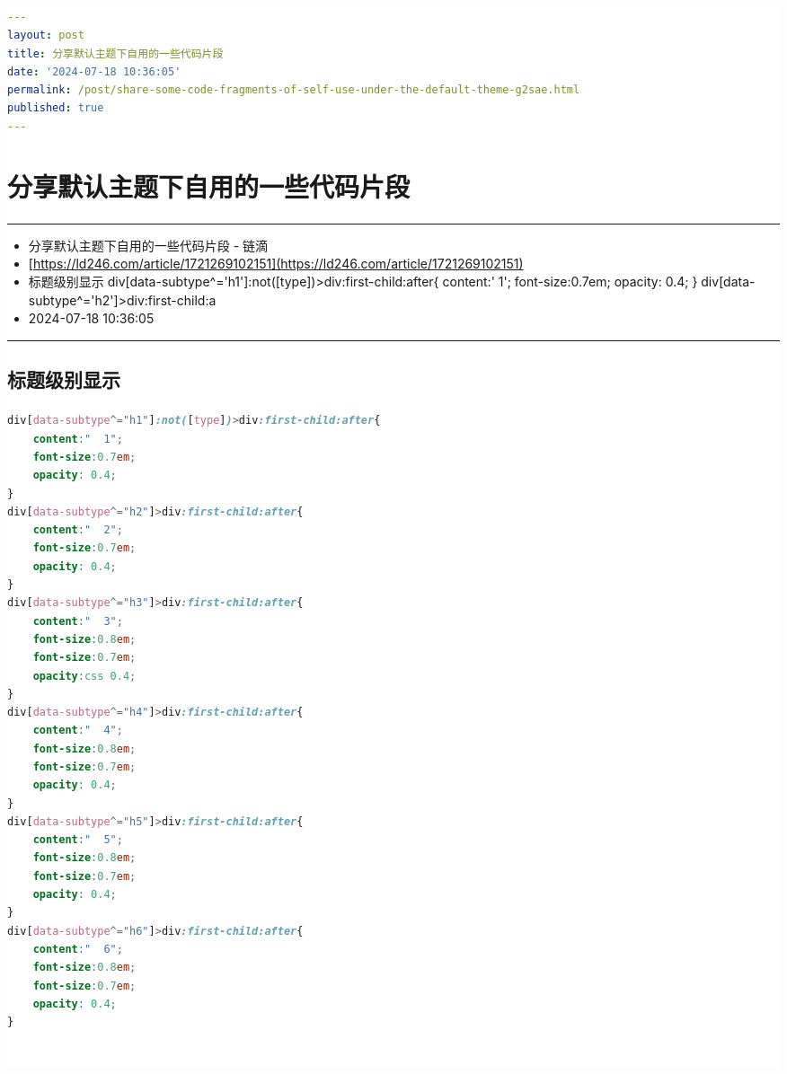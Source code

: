 ```yaml
---
layout: post
title: 分享默认主题下自用的一些代码片段
date: '2024-07-18 10:36:05'
permalink: /post/share-some-code-fragments-of-self-use-under-the-default-theme-g2sae.html
published: true
---
```


# 分享默认主题下自用的一些代码片段

---

* 分享默认主题下自用的一些代码片段 - 链滴
* [https://ld246.com/article/1721269102151](https://ld246.com/article/1721269102151)
* 标题级别显示 div[data-subtype^='h1']:not([type])>div:first-child:after{ content:' 1'; font-size:0.7em; opacity: 0.4; } div[data-subtype^='h2']>div:first-child:a
* 2024-07-18 10:36:05

---

## 标题级别显示

```css
div[data-subtype^="h1"]:not([type])>div:first-child:after{
    content:"  1";
    font-size:0.7em;
    opacity: 0.4;
}
div[data-subtype^="h2"]>div:first-child:after{
    content:"  2";
    font-size:0.7em;
    opacity: 0.4;
}
div[data-subtype^="h3"]>div:first-child:after{
    content:"  3";
    font-size:0.8em;
    font-size:0.7em;
    opacity:css 0.4;
}
div[data-subtype^="h4"]>div:first-child:after{
    content:"  4";
    font-size:0.8em;
    font-size:0.7em;
    opacity: 0.4;
}
div[data-subtype^="h5"]>div:first-child:after{
    content:"  5";
    font-size:0.8em;
    font-size:0.7em;
    opacity: 0.4;
}
div[data-subtype^="h6"]>div:first-child:after{
    content:"  6";
    font-size:0.8em;
    font-size:0.7em;
    opacity: 0.4;
}

​
```
